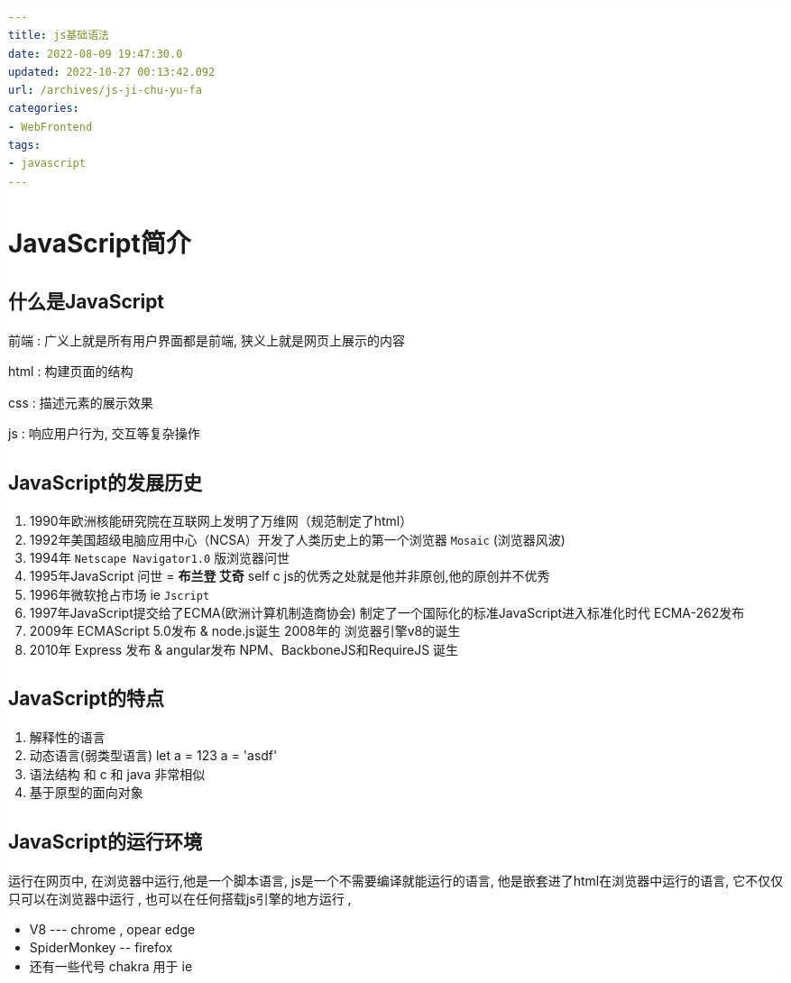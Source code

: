 ```yaml
---
title: js基础语法
date: 2022-08-09 19:47:30.0
updated: 2022-10-27 00:13:42.092
url: /archives/js-ji-chu-yu-fa
categories: 
- WebFrontend
tags: 
- javascript
---
```


# JavaScript简介

## 什么是JavaScript

前端 : 广义上就是所有用户界面都是前端, 狭义上就是网页上展示的内容

html : 构建页面的结构

css : 描述元素的展示效果

js : 响应用户行为, 交互等复杂操作

## JavaScript的发展历史

1. 1990年欧洲核能研究院在互联网上发明了万维网（规范制定了html）
2. 1992年美国超级电脑应用中心（NCSA）开发了人类历史上的第一个浏览器 `Mosaic` (浏览器风波)
3. 1994年 `Netscape Navigator1.0` 版浏览器问世
4. 1995年JavaScript 问世 = **布兰登 艾奇** self c js的优秀之处就是他并非原创,他的原创并不优秀
5. 1996年微软抢占市场 ie `Jscript`
6. 1997年JavaScript提交给了ECMA(欧洲计算机制造商协会) 制定了一个国际化的标准JavaScript进入标准化时代 ECMA-262发布
7. 2009年 ECMAScript 5.0发布 & node.js诞生 2008年的 浏览器引擎v8的诞生
8. 2010年 Express 发布 & angular发布 NPM、BackboneJS和RequireJS 诞生

## JavaScript的特点

1. 解释性的语言
2. 动态语言(弱类型语言) let a = 123 a = 'asdf'
3. 语法结构 和 c 和 java 非常相似
4. 基于原型的面向对象

## JavaScript的运行环境

运行在网页中, 在浏览器中运行,他是一个脚本语言, js是一个不需要编译就能运行的语言, 他是嵌套进了html在浏览器中运行的语言, 它不仅仅只可以在浏览器中运行 , 也可以在任何搭载js引擎的地方运行 ,

- V8 --- chrome , opear edge
- SpiderMonkey -- firefox
- 还有一些代号 chakra 用于 ie
